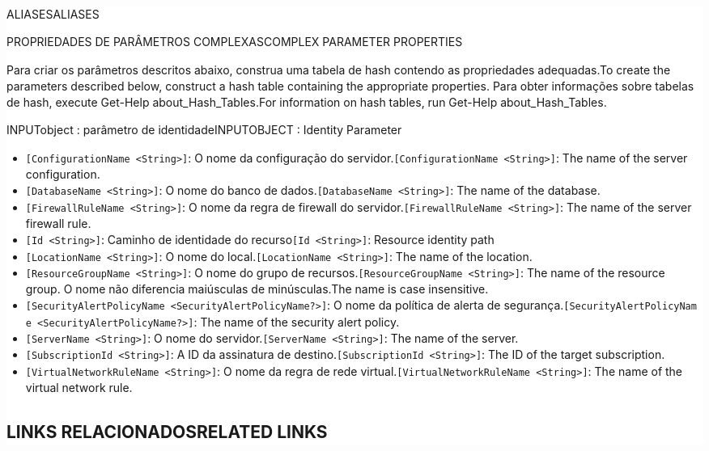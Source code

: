 <span data-ttu-id="1ab17-137">ALIASES</span><span class="sxs-lookup"><span data-stu-id="1ab17-137">ALIASES</span></span>

<span data-ttu-id="1ab17-138">PROPRIEDADES DE PARÂMETROS COMPLEXAS</span><span class="sxs-lookup"><span data-stu-id="1ab17-138">COMPLEX PARAMETER PROPERTIES</span></span>

<span data-ttu-id="1ab17-139">Para criar os parâmetros descritos abaixo, construa uma tabela de hash contendo as propriedades adequadas.</span><span class="sxs-lookup"><span data-stu-id="1ab17-139">To create the parameters described below, construct a hash table containing the appropriate properties.</span></span> <span data-ttu-id="1ab17-140">Para obter informações sobre tabelas de hash, execute Get-Help about_Hash_Tables.</span><span class="sxs-lookup"><span data-stu-id="1ab17-140">For information on hash tables, run Get-Help about_Hash_Tables.</span></span>


<span data-ttu-id="1ab17-141">INPUTobject <IPostgreSqlIdentity> : parâmetro de identidade</span><span class="sxs-lookup"><span data-stu-id="1ab17-141">INPUTOBJECT <IPostgreSqlIdentity>: Identity Parameter</span></span>
  - <span data-ttu-id="1ab17-142">`[ConfigurationName <String>]`: O nome da configuração do servidor.</span><span class="sxs-lookup"><span data-stu-id="1ab17-142">`[ConfigurationName <String>]`: The name of the server configuration.</span></span>
  - <span data-ttu-id="1ab17-143">`[DatabaseName <String>]`: O nome do banco de dados.</span><span class="sxs-lookup"><span data-stu-id="1ab17-143">`[DatabaseName <String>]`: The name of the database.</span></span>
  - <span data-ttu-id="1ab17-144">`[FirewallRuleName <String>]`: O nome da regra de firewall do servidor.</span><span class="sxs-lookup"><span data-stu-id="1ab17-144">`[FirewallRuleName <String>]`: The name of the server firewall rule.</span></span>
  - <span data-ttu-id="1ab17-145">`[Id <String>]`: Caminho de identidade do recurso</span><span class="sxs-lookup"><span data-stu-id="1ab17-145">`[Id <String>]`: Resource identity path</span></span>
  - <span data-ttu-id="1ab17-146">`[LocationName <String>]`: O nome do local.</span><span class="sxs-lookup"><span data-stu-id="1ab17-146">`[LocationName <String>]`: The name of the location.</span></span>
  - <span data-ttu-id="1ab17-147">`[ResourceGroupName <String>]`: O nome do grupo de recursos.</span><span class="sxs-lookup"><span data-stu-id="1ab17-147">`[ResourceGroupName <String>]`: The name of the resource group.</span></span> <span data-ttu-id="1ab17-148">O nome não diferencia maiúsculas de minúsculas.</span><span class="sxs-lookup"><span data-stu-id="1ab17-148">The name is case insensitive.</span></span>
  - <span data-ttu-id="1ab17-149">`[SecurityAlertPolicyName <SecurityAlertPolicyName?>]`: O nome da política de alerta de segurança.</span><span class="sxs-lookup"><span data-stu-id="1ab17-149">`[SecurityAlertPolicyName <SecurityAlertPolicyName?>]`: The name of the security alert policy.</span></span>
  - <span data-ttu-id="1ab17-150">`[ServerName <String>]`: O nome do servidor.</span><span class="sxs-lookup"><span data-stu-id="1ab17-150">`[ServerName <String>]`: The name of the server.</span></span>
  - <span data-ttu-id="1ab17-151">`[SubscriptionId <String>]`: A ID da assinatura de destino.</span><span class="sxs-lookup"><span data-stu-id="1ab17-151">`[SubscriptionId <String>]`: The ID of the target subscription.</span></span>
  - <span data-ttu-id="1ab17-152">`[VirtualNetworkRuleName <String>]`: O nome da regra de rede virtual.</span><span class="sxs-lookup"><span data-stu-id="1ab17-152">`[VirtualNetworkRuleName <String>]`: The name of the virtual network rule.</span></span>

## <span data-ttu-id="1ab17-153">LINKS RELACIONADOS</span><span class="sxs-lookup"><span data-stu-id="1ab17-153">RELATED LINKS</span></span>

